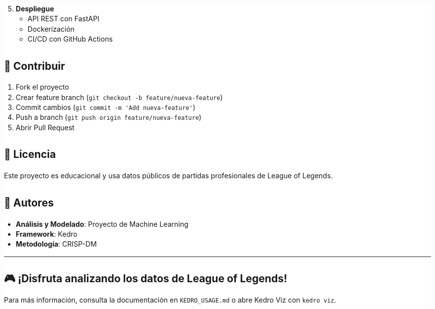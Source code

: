 5. **Despliegue**
   - API REST con FastAPI
   - Dockerización
   - CI/CD con GitHub Actions

## 🤝 Contribuir

1. Fork el proyecto
2. Crear feature branch (`git checkout -b feature/nueva-feature`)
3. Commit cambios (`git commit -m 'Add nueva-feature'`)
4. Push a branch (`git push origin feature/nueva-feature`)
5. Abrir Pull Request

## 📄 Licencia

Este proyecto es educacional y usa datos públicos de partidas profesionales de League of Legends.

## 👥 Autores

- **Análisis y Modelado**: Proyecto de Machine Learning
- **Framework**: Kedro
- **Metodología**: CRISP-DM

---

## 🎮 ¡Disfruta analizando los datos de League of Legends!

Para más información, consulta la documentación en `KEDRO_USAGE.md` o abre Kedro Viz con `kedro viz`.



